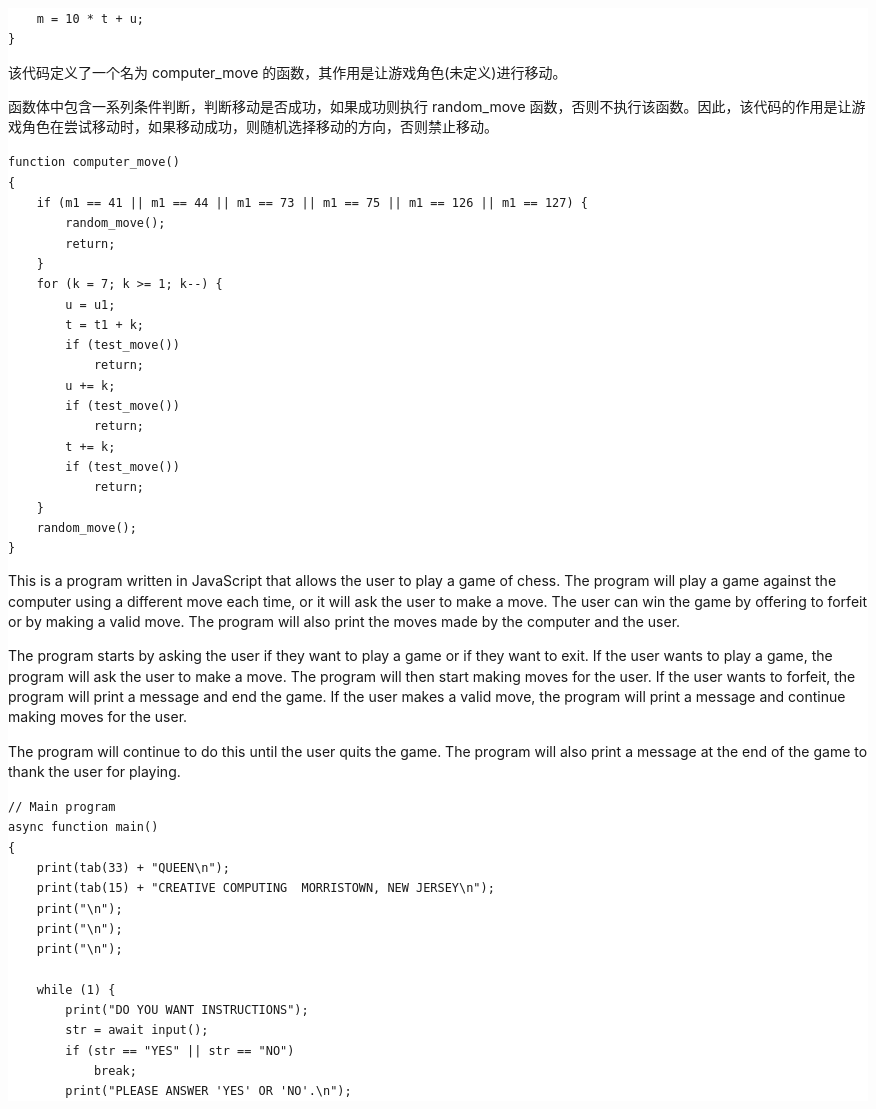 ```
    m = 10 * t + u;
}

```



该代码定义了一个名为 computer_move 的函数，其作用是让游戏角色(未定义)进行移动。

函数体中包含一系列条件判断，判断移动是否成功，如果成功则执行 random_move 函数，否则不执行该函数。因此，该代码的作用是让游戏角色在尝试移动时，如果移动成功，则随机选择移动的方向，否则禁止移动。


```
function computer_move()
{
    if (m1 == 41 || m1 == 44 || m1 == 73 || m1 == 75 || m1 == 126 || m1 == 127) {
        random_move();
        return;
    }
    for (k = 7; k >= 1; k--) {
        u = u1;
        t = t1 + k;
        if (test_move())
            return;
        u += k;
        if (test_move())
            return;
        t += k;
        if (test_move())
            return;
    }
    random_move();
}

```

This is a program written in JavaScript that allows the user to play a game of chess. The program will play a game against the computer using a different move each time, or it will ask the user to make a move. The user can win the game by offering to forfeit or by making a valid move. The program will also print the moves made by the computer and the user.

The program starts by asking the user if they want to play a game or if they want to exit. If the user wants to play a game, the program will ask the user to make a move. The program will then start making moves for the user. If the user wants to forfeit, the program will print a message and end the game. If the user makes a valid move, the program will print a message and continue making moves for the user.

The program will continue to do this until the user quits the game. The program will also print a message at the end of the game to thank the user for playing.


```
// Main program
async function main()
{
    print(tab(33) + "QUEEN\n");
    print(tab(15) + "CREATIVE COMPUTING  MORRISTOWN, NEW JERSEY\n");
    print("\n");
    print("\n");
    print("\n");

    while (1) {
        print("DO YOU WANT INSTRUCTIONS");
        str = await input();
        if (str == "YES" || str == "NO")
            break;
        print("PLEASE ANSWER 'YES' OR 'NO'.\n");
```